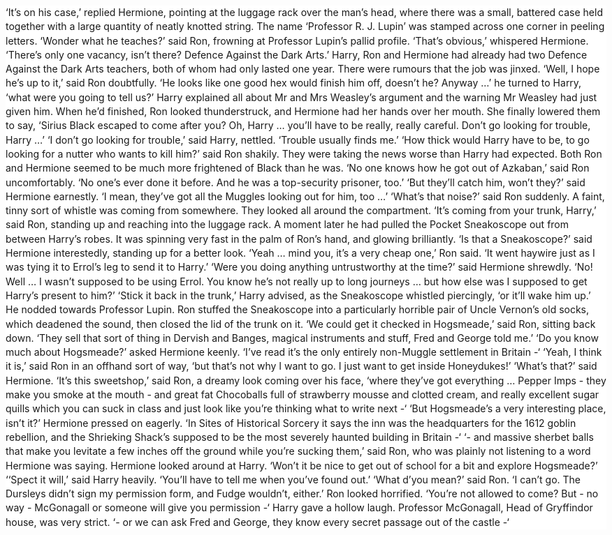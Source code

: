 ‘It’s on his case,’ replied Hermione, pointing at the luggage rack over the man’s head, where there was a small, battered case held together with a large quantity of neatly knotted string. The name ‘Professor R. J. Lupin’ was stamped across one corner in peeling letters.
‘Wonder what he teaches?’ said Ron, frowning at Professor Lupin’s pallid profile.
‘That’s obvious,’ whispered Hermione. ‘There’s only one vacancy, isn’t there? Defence Against the Dark Arts.’
Harry, Ron and Hermione had already had two Defence Against the Dark Arts teachers, both of whom had only lasted one year. There were rumours that the job was jinxed.
‘Well, I hope he’s up to it,’ said Ron doubtfully. ‘He looks like one good hex would finish him off, doesn’t he? Anyway …’ he turned to Harry, ‘what were you going to tell us?’
Harry explained all about Mr and Mrs Weasley’s argument and the warning Mr Weasley had just given him. When he’d finished, Ron looked thunderstruck, and Hermione had her hands over her mouth. She finally lowered them to say, ‘Sirius Black escaped to come after you? Oh, Harry … you’ll have to be really, really careful. Don’t go looking for trouble, Harry …’
‘I don’t go looking for trouble,’ said Harry, nettled. ‘Trouble usually finds me.’
‘How thick would Harry have to be, to go looking for a nutter who wants to kill him?’ said Ron shakily.
They were taking the news worse than Harry had expected. Both Ron and Hermione seemed to be much more frightened of Black than he was.
‘No one knows how he got out of Azkaban,’ said Ron uncomfortably. ‘No one’s ever done it before. And he was a top-security prisoner, too.’
‘But they’ll catch him, won’t they?’ said Hermione earnestly. ‘I mean, they’ve got all the Muggles looking out for him, too …’
‘What’s that noise?’ said Ron suddenly.
A faint, tinny sort of whistle was coming from somewhere. They looked all around the compartment.
‘It’s coming from your trunk, Harry,’ said Ron, standing up and reaching into the luggage rack. A moment later he had pulled the Pocket Sneakoscope out from between Harry’s robes. It was spinning very fast in the palm of Ron’s hand, and glowing brilliantly.
‘Is that a Sneakoscope?’ said Hermione interestedly, standing up for a better look.
‘Yeah … mind you, it’s a very cheap one,’ Ron said. ‘It went haywire just as I was tying it to Errol’s leg to send it to Harry.’
‘Were you doing anything untrustworthy at the time?’ said Hermione shrewdly.
‘No! Well … I wasn’t supposed to be using Errol. You know he’s not really up to long journeys … but how else was I supposed to get Harry’s present to him?’
‘Stick it back in the trunk,’ Harry advised, as the Sneakoscope whistled piercingly, ‘or it’ll wake him up.’
He nodded towards Professor Lupin. Ron stuffed the Sneakoscope into a particularly horrible pair of Uncle Vernon’s old socks, which deadened the sound, then closed the lid of the trunk on it.
‘We could get it checked in Hogsmeade,’ said Ron, sitting back down. ‘They sell that sort of thing in Dervish and Banges, magical instruments and stuff, Fred and George told me.’
‘Do you know much about Hogsmeade?’ asked Hermione keenly. ‘I’ve read it’s the only entirely non-Muggle settlement in Britain -‘
‘Yeah, I think it is,’ said Ron in an offhand sort of way, ‘but that’s not why I want to go. I just want to get inside Honeydukes!’
‘What’s that?’ said Hermione.
‘It’s this sweetshop,’ said Ron, a dreamy look coming over his face, ‘where they’ve got everything … Pepper Imps - they make you smoke at the mouth - and great fat Chocoballs full of strawberry mousse and clotted cream, and really excellent sugar quills which you can suck in class and just look like you’re thinking what to write next -‘
‘But Hogsmeade’s a very interesting place, isn’t it?’ Hermione pressed on eagerly. ‘In Sites of Historical Sorcery it says the inn was the headquarters for the 1612 goblin rebellion, and the Shrieking Shack’s supposed to be the most severely haunted building in Britain -‘
‘- and massive sherbet balls that make you levitate a few inches off the ground while you’re sucking them,’ said Ron, who was plainly not listening to a word Hermione was saying.
Hermione looked around at Harry.
‘Won’t it be nice to get out of school for a bit and explore Hogsmeade?’
‘‘Spect it will,’ said Harry heavily. ‘You’ll have to tell me when you’ve found out.’
‘What d’you mean?’ said Ron.
‘I can’t go. The Dursleys didn’t sign my permission form, and Fudge wouldn’t, either.’
Ron looked horrified.
‘You’re not allowed to come? But - no way - McGonagall or someone will give you permission -‘
Harry gave a hollow laugh. Professor McGonagall, Head of Gryffindor house, was very strict.
‘- or we can ask Fred and George, they know every secret passage out of the castle -‘
